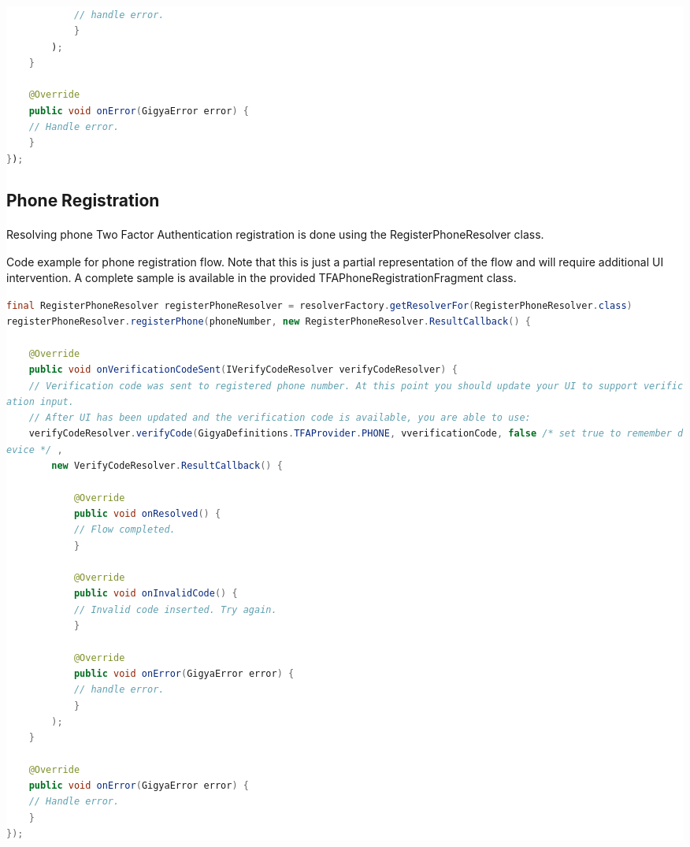 ```java
            // handle error.
            }
        );
    }

    @Override
    public void onError(GigyaError error) {
    // Handle error.
    }
});
```

## Phone Registration

Resolving phone Two Factor Authentication registration is done using the RegisterPhoneResolver class.

Code example for phone registration flow. Note that this is just a partial representation of the flow and will require additional UI intervention. A
complete sample is available in the provided TFAPhoneRegistrationFragment class.
    
```java
final RegisterPhoneResolver registerPhoneResolver = resolverFactory.getResolverFor(RegisterPhoneResolver.class)
registerPhoneResolver.registerPhone(phoneNumber, new RegisterPhoneResolver.ResultCallback() {

    @Override
    public void onVerificationCodeSent(IVerifyCodeResolver verifyCodeResolver) {
    // Verification code was sent to registered phone number. At this point you should update your UI to support verification input.
    // After UI has been updated and the verification code is available, you are able to use:
    verifyCodeResolver.verifyCode(GigyaDefinitions.TFAProvider.PHONE, vverificationCode, false /* set true to remember device */ , 
        new VerifyCodeResolver.ResultCallback() {
            
            @Override
            public void onResolved() {
            // Flow completed.
            }

            @Override
            public void onInvalidCode() {
            // Invalid code inserted. Try again.
            }

            @Override
            public void onError(GigyaError error) {
            // handle error.
            }
        );
    }

    @Override
    public void onError(GigyaError error) {
    // Handle error.
    }
});
```
